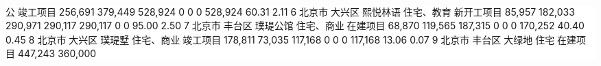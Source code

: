 公
竣工项目
256,691
379,449
528,924
0
0
0
528,924
60.31
2.11
6
北京市
大兴区
熙悦林语
住宅、教育
新开工项目
85,957
182,033
290,971
290,117
290,117
0
0
95.00
2.50
7
北京市
丰台区
璞瑅公馆
住宅、商业
在建项目
68,870
119,565
187,315
0
0
0
170,252
40.40
0.45
8
北京市
大兴区
璞瑅墅
住宅、商业
竣工项目
178,811
73,035
117,168
0
0
0
117,168
13.06
0.07
9
北京市
丰台区
大绿地
住宅
在建项目
447,243
360,000
